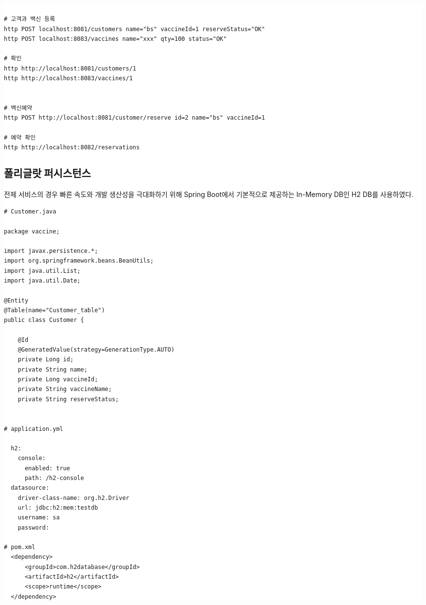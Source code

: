 ```

# 고객과 백신 등록
http POST localhost:8081/customers name="bs" vaccineId=1 reserveStatus="OK"
http POST localhost:8083/vaccines name="xxx" qty=100 status="OK"

# 확인
http http://localhost:8081/customers/1
http http://localhost:8083/vaccines/1


# 백신예약
http POST http://localhost:8081/customer/reserve id=2 name="bs" vaccineId=1

# 예약 확인
http http://localhost:8082/reservations

```

## 폴리글랏 퍼시스턴스

전체 서비스의 경우 빠른 속도와 개발 생산성을 극대화하기 위해 Spring Boot에서 기본적으로 제공하는 In-Memory DB인 H2 DB를 사용하였다.

```
# Customer.java

package vaccine;

import javax.persistence.*;
import org.springframework.beans.BeanUtils;
import java.util.List;
import java.util.Date;

@Entity
@Table(name="Customer_table")
public class Customer {

    @Id
    @GeneratedValue(strategy=GenerationType.AUTO)
    private Long id;
    private String name;
    private Long vaccineId;
    private String vaccineName;
    private String reserveStatus;
    

# application.yml

  h2:
    console:
      enabled: true
      path: /h2-console
  datasource:
    driver-class-name: org.h2.Driver
    url: jdbc:h2:mem:testdb
    username: sa
    password:         

# pom.xml
  <dependency>
      <groupId>com.h2database</groupId>
      <artifactId>h2</artifactId>
      <scope>runtime</scope>
  </dependency>
```